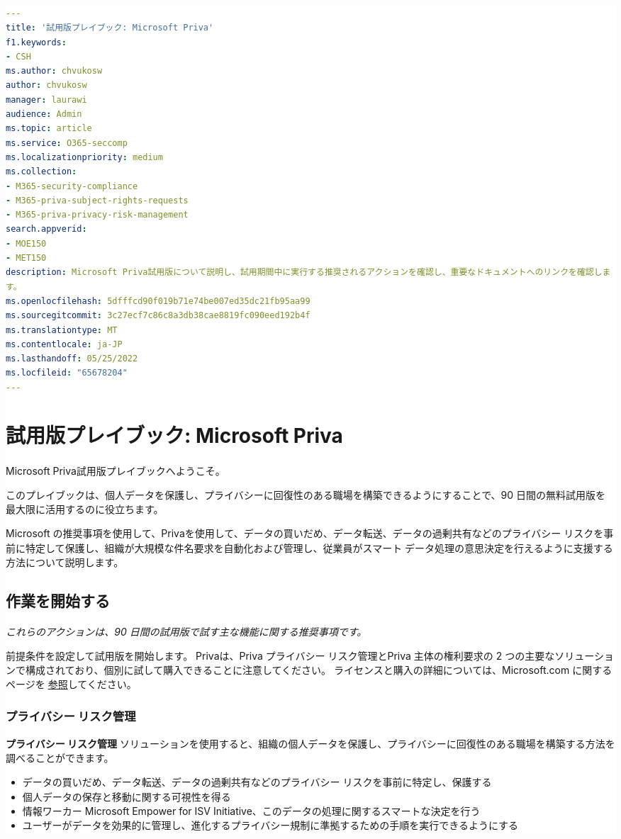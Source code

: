 ```yaml
---
title: '試用版プレイブック: Microsoft Priva'
f1.keywords:
- CSH
ms.author: chvukosw
author: chvukosw
manager: laurawi
audience: Admin
ms.topic: article
ms.service: O365-seccomp
ms.localizationpriority: medium
ms.collection:
- M365-security-compliance
- M365-priva-subject-rights-requests
- M365-priva-privacy-risk-management
search.appverid:
- MOE150
- MET150
description: Microsoft Priva試用版について説明し、試用期間中に実行する推奨されるアクションを確認し、重要なドキュメントへのリンクを確認します。
ms.openlocfilehash: 5dfffcd90f019b71e74be007ed35dc21fb95aa99
ms.sourcegitcommit: 3c27ecf7c86c8a3db38cae8819fc090eed192b4f
ms.translationtype: MT
ms.contentlocale: ja-JP
ms.lasthandoff: 05/25/2022
ms.locfileid: "65678204"
---
```

# <a name="trial-playbook-microsoft-priva"></a>試用版プレイブック: Microsoft Priva

Microsoft Priva試用版プレイブックへようこそ。

このプレイブックは、個人データを保護し、プライバシーに回復性のある職場を構築できるようにすることで、90 日間の無料試用版を最大限に活用するのに役立ちます。

Microsoft の推奨事項を使用して、Privaを使用して、データの買いだめ、データ転送、データの過剰共有などのプライバシー リスクを事前に特定して保護し、組織が大規模な件名要求を自動化および管理し、従業員がスマート データ処理の意思決定を行えるように支援する方法について説明します。

## <a name="getting-started"></a>作業を開始する

*これらのアクションは、90 日間の試用版で試す主な機能に関する推奨事項です。*

前提条件を設定して試用版を開始します。 Privaは、Priva プライバシー リスク管理とPriva 主体の権利要求の 2 つの主要なソリューションで構成されており、個別に試して購入できることに注意してください。 ライセンスと購入の詳細については、Microsoft.com に関するページを [参照](https://www.microsoft.com/security/business/privacy/privacy-management-software?rtc=1#office-ContentAreaHeadingTemplate-8x0pmkp)してください。

### <a name="privacy-risk-management"></a>プライバシー リスク管理

**プライバシー リスク管理** ソリューションを使用すると、組織の個人データを保護し、プライバシーに回復性のある職場を構築する方法を調べることができます。

- データの買いだめ、データ転送、データの過剰共有などのプライバシー リスクを事前に特定し、保護する
- 個人データの保存と移動に関する可視性を得る
- 情報ワーカー Microsoft Empower for ISV Initiative、このデータの処理に関するスマートな決定を行う
- ユーザーがデータを効果的に管理し、進化するプライバシー規制に準拠するための手順を実行できるようにする
